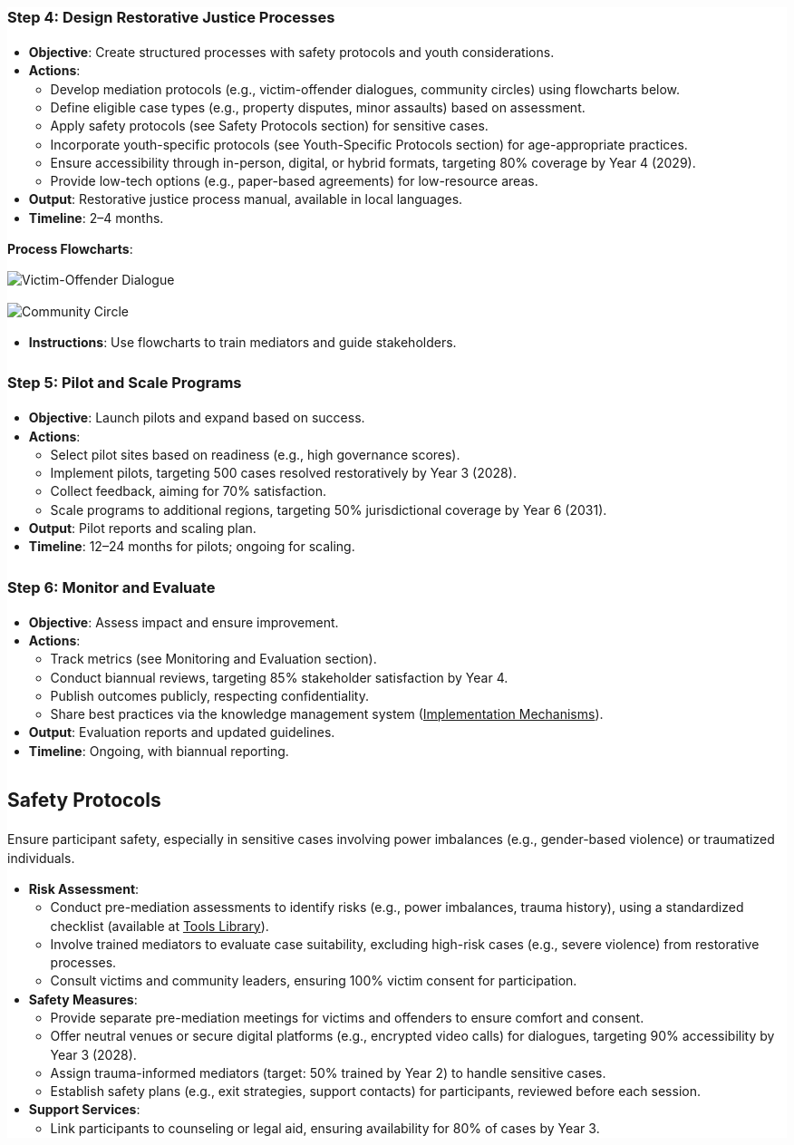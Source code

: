 ### Step 4: Design Restorative Justice Processes
- **Objective**: Create structured processes with safety protocols and youth considerations.
- **Actions**:
  - Develop mediation protocols (e.g., victim-offender dialogues, community circles) using flowcharts below.
  - Define eligible case types (e.g., property disputes, minor assaults) based on assessment.
  - Apply safety protocols (see Safety Protocols section) for sensitive cases.
  - Incorporate youth-specific protocols (see Youth-Specific Protocols section) for age-appropriate practices.
  - Ensure accessibility through in-person, digital, or hybrid formats, targeting 80% coverage by Year 4 (2029).
  - Provide low-tech options (e.g., paper-based agreements) for low-resource areas.
- **Output**: Restorative justice process manual, available in local languages.
- **Timeline**: 2–4 months.

**Process Flowcharts**:

![Victim-Offender Dialogue](/images/framework/justice/victim-offender-dialogue-flowchart.svg)

![Community Circle](/images/framework/justice/community-circle-flowchart.svg)

- **Instructions**: Use flowcharts to train mediators and guide stakeholders.

### Step 5: Pilot and Scale Programs
- **Objective**: Launch pilots and expand based on success.
- **Actions**:
  - Select pilot sites based on readiness (e.g., high governance scores).
  - Implement pilots, targeting 500 cases resolved restoratively by Year 3 (2028).
  - Collect feedback, aiming for 70% satisfaction.
  - Scale programs to additional regions, targeting 50% jurisdictional coverage by Year 6 (2031).
- **Output**: Pilot reports and scaling plan.
- **Timeline**: 12–24 months for pilots; ongoing for scaling.

### Step 6: Monitor and Evaluate
- **Objective**: Assess impact and ensure improvement.
- **Actions**:
  - Track metrics (see Monitoring and Evaluation section).
  - Conduct biannual reviews, targeting 85% stakeholder satisfaction by Year 4.
  - Publish outcomes publicly, respecting confidentiality.
  - Share best practices via the knowledge management system ([Implementation Mechanisms](/framework/docs/implementation/justice-systems#04-implementation-mechanisms)).
- **Output**: Evaluation reports and updated guidelines.
- **Timeline**: Ongoing, with biannual reporting.

## Safety Protocols
Ensure participant safety, especially in sensitive cases involving power imbalances (e.g., gender-based violence) or traumatized individuals.

- **Risk Assessment**:
  - Conduct pre-mediation assessments to identify risks (e.g., power imbalances, trauma history), using a standardized checklist (available at [Tools Library](/framework/tools/justice-systems)).
  - Involve trained mediators to evaluate case suitability, excluding high-risk cases (e.g., severe violence) from restorative processes.
  - Consult victims and community leaders, ensuring 100% victim consent for participation.
- **Safety Measures**:
  - Provide separate pre-mediation meetings for victims and offenders to ensure comfort and consent.
  - Offer neutral venues or secure digital platforms (e.g., encrypted video calls) for dialogues, targeting 90% accessibility by Year 3 (2028).
  - Assign trauma-informed mediators (target: 50% trained by Year 2) to handle sensitive cases.
  - Establish safety plans (e.g., exit strategies, support contacts) for participants, reviewed before each session.
- **Support Services**:
  - Link participants to counseling or legal aid, ensuring availability for 80% of cases by Year 3.